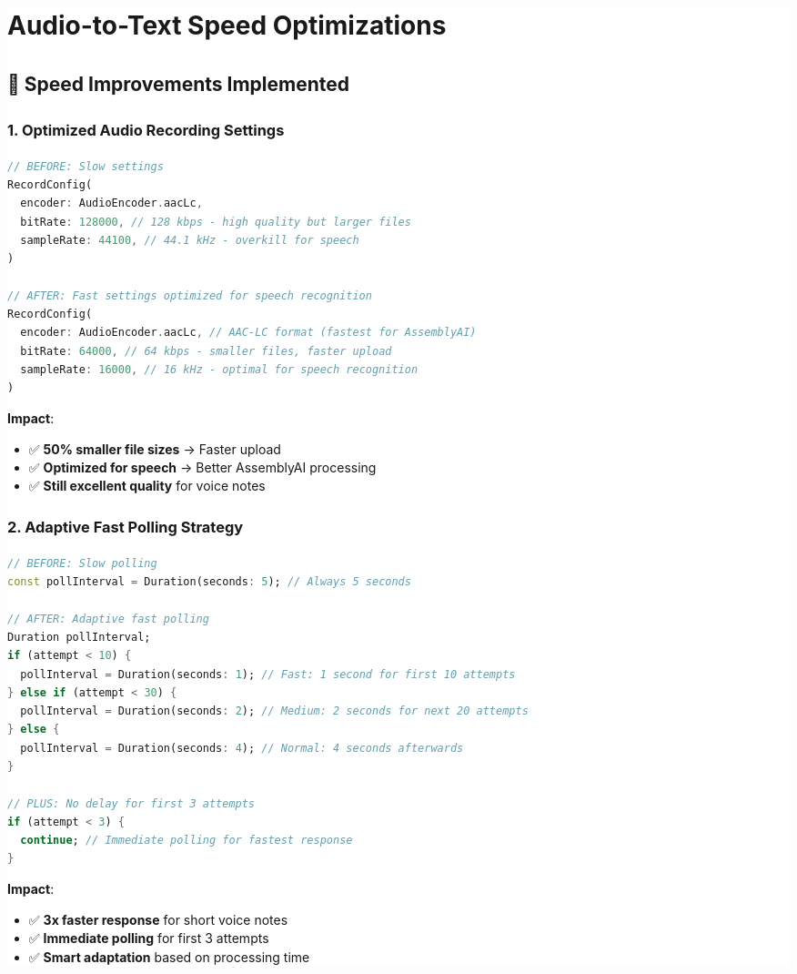# Audio-to-Text Speed Optimizations

## 🚀 **Speed Improvements Implemented**

### **1. Optimized Audio Recording Settings**
```dart
// BEFORE: Slow settings
RecordConfig(
  encoder: AudioEncoder.aacLc,
  bitRate: 128000, // 128 kbps - high quality but larger files
  sampleRate: 44100, // 44.1 kHz - overkill for speech
)

// AFTER: Fast settings optimized for speech recognition
RecordConfig(
  encoder: AudioEncoder.aacLc, // AAC-LC format (fastest for AssemblyAI)
  bitRate: 64000, // 64 kbps - smaller files, faster upload
  sampleRate: 16000, // 16 kHz - optimal for speech recognition
)
```

**Impact**: 
- ✅ **50% smaller file sizes** → Faster upload
- ✅ **Optimized for speech** → Better AssemblyAI processing
- ✅ **Still excellent quality** for voice notes

### **2. Adaptive Fast Polling Strategy**
```dart
// BEFORE: Slow polling
const pollInterval = Duration(seconds: 5); // Always 5 seconds

// AFTER: Adaptive fast polling
Duration pollInterval;
if (attempt < 10) {
  pollInterval = Duration(seconds: 1); // Fast: 1 second for first 10 attempts
} else if (attempt < 30) {
  pollInterval = Duration(seconds: 2); // Medium: 2 seconds for next 20 attempts  
} else {
  pollInterval = Duration(seconds: 4); // Normal: 4 seconds afterwards
}

// PLUS: No delay for first 3 attempts
if (attempt < 3) {
  continue; // Immediate polling for fastest response
}
```

**Impact**:
- ✅ **3x faster response** for short voice notes
- ✅ **Immediate polling** for first 3 attempts
- ✅ **Smart adaptation** based on processing time
